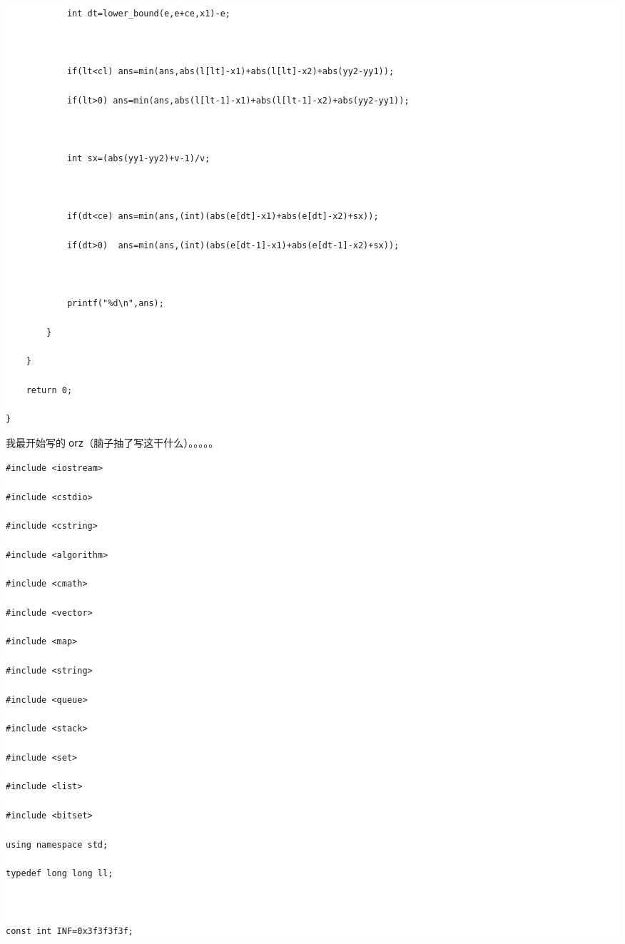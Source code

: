                 int dt=lower_bound(e,e+ce,x1)-e;

    

                if(lt<cl) ans=min(ans,abs(l[lt]-x1)+abs(l[lt]-x2)+abs(yy2-yy1));

                if(lt>0) ans=min(ans,abs(l[lt-1]-x1)+abs(l[lt-1]-x2)+abs(yy2-yy1));

    

                int sx=(abs(yy1-yy2)+v-1)/v;

    

                if(dt<ce) ans=min(ans,(int)(abs(e[dt]-x1)+abs(e[dt]-x2)+sx));

                if(dt>0)  ans=min(ans,(int)(abs(e[dt-1]-x1)+abs(e[dt-1]-x2)+sx));

    

                printf("%d\n",ans);

            }

        }

        return 0;

    }

    

我最开始写的 orz（脑子抽了写这干什么）。。。。。

    
    
    #include <iostream>

    #include <cstdio>

    #include <cstring>

    #include <algorithm>

    #include <cmath>

    #include <vector>

    #include <map>

    #include <string>

    #include <queue>

    #include <stack>

    #include <set>

    #include <list>

    #include <bitset>

    using namespace std;

    typedef long long ll;

    

    const int INF=0x3f3f3f3f;
